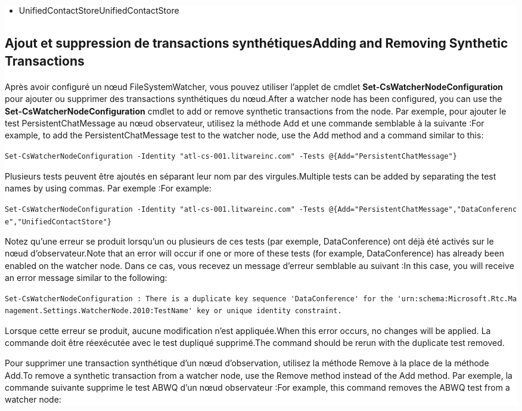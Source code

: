  - <span data-ttu-id="5c750-167">UnifiedContactStore</span><span class="sxs-lookup"><span data-stu-id="5c750-167">UnifiedContactStore</span></span>

</div>

<div>

## <a name="adding-and-removing-synthetic-transactions"></a><span data-ttu-id="5c750-168">Ajout et suppression de transactions synthétiques</span><span class="sxs-lookup"><span data-stu-id="5c750-168">Adding and Removing Synthetic Transactions</span></span>

<span data-ttu-id="5c750-169">Après avoir configuré un nœud FileSystemWatcher, vous pouvez utiliser l’applet de cmdlet **Set-CsWatcherNodeConfiguration** pour ajouter ou supprimer des transactions synthétiques du nœud.</span><span class="sxs-lookup"><span data-stu-id="5c750-169">After a watcher node has been configured, you can use the **Set-CsWatcherNodeConfiguration** cmdlet to add or remove synthetic transactions from the node.</span></span> <span data-ttu-id="5c750-170">Par exemple, pour ajouter le test PersistentChatMessage au nœud observateur, utilisez la méthode Add et une commande semblable à la suivante :</span><span class="sxs-lookup"><span data-stu-id="5c750-170">For example, to add the PersistentChatMessage test to the watcher node, use the Add method and a command similar to this:</span></span>

    Set-CsWatcherNodeConfiguration -Identity "atl-cs-001.litwareinc.com" -Tests @{Add="PersistentChatMessage"}

<span data-ttu-id="5c750-171">Plusieurs tests peuvent être ajoutés en séparant leur nom par des virgules.</span><span class="sxs-lookup"><span data-stu-id="5c750-171">Multiple tests can be added by separating the test names by using commas.</span></span> <span data-ttu-id="5c750-172">Par exemple :</span><span class="sxs-lookup"><span data-stu-id="5c750-172">For example:</span></span>

    Set-CsWatcherNodeConfiguration -Identity "atl-cs-001.litwareinc.com" -Tests @{Add="PersistentChatMessage","DataConference","UnifiedContactStore"}

<span data-ttu-id="5c750-173">Notez qu’une erreur se produit lorsqu’un ou plusieurs de ces tests (par exemple, DataConference) ont déjà été activés sur le nœud d’observateur.</span><span class="sxs-lookup"><span data-stu-id="5c750-173">Note that an error will occur if one or more of these tests (for example, DataConference) has already been enabled on the watcher node.</span></span> <span data-ttu-id="5c750-174">Dans ce cas, vous recevez un message d’erreur semblable au suivant :</span><span class="sxs-lookup"><span data-stu-id="5c750-174">In this case, you will receive an error message similar to the following:</span></span>

    Set-CsWatcherNodeConfiguration : There is a duplicate key sequence 'DataConference' for the 'urn:schema:Microsoft.Rtc.Management.Settings.WatcherNode.2010:TestName' key or unique identity constraint.

<span data-ttu-id="5c750-175">Lorsque cette erreur se produit, aucune modification n’est appliquée.</span><span class="sxs-lookup"><span data-stu-id="5c750-175">When this error occurs, no changes will be applied.</span></span> <span data-ttu-id="5c750-176">La commande doit être réexécutée avec le test dupliqué supprimé.</span><span class="sxs-lookup"><span data-stu-id="5c750-176">The command should be rerun with the duplicate test removed.</span></span>

<span data-ttu-id="5c750-177">Pour supprimer une transaction synthétique d’un nœud d’observation, utilisez la méthode Remove à la place de la méthode Add.</span><span class="sxs-lookup"><span data-stu-id="5c750-177">To remove a synthetic transaction from a watcher node, use the Remove method instead of the Add method.</span></span> <span data-ttu-id="5c750-178">Par exemple, la commande suivante supprime le test ABWQ d’un nœud observateur :</span><span class="sxs-lookup"><span data-stu-id="5c750-178">For example, this command removes the ABWQ test from a watcher node:</span></span>
